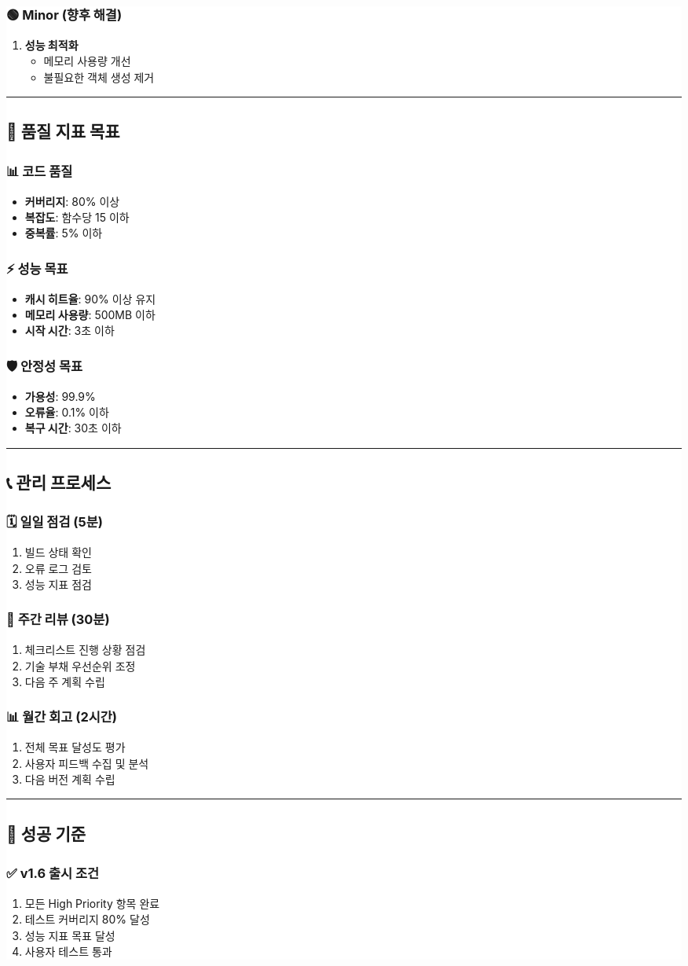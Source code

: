 ### 🟢 **Minor (향후 해결)**
1. **성능 최적화**
   - 메모리 사용량 개선
   - 불필요한 객체 생성 제거

---

## 🎯 **품질 지표 목표**

### 📊 **코드 품질**
- **커버리지**: 80% 이상
- **복잡도**: 함수당 15 이하
- **중복률**: 5% 이하

### ⚡ **성능 목표**
- **캐시 히트율**: 90% 이상 유지
- **메모리 사용량**: 500MB 이하
- **시작 시간**: 3초 이하

### 🛡️ **안정성 목표**
- **가용성**: 99.9%
- **오류율**: 0.1% 이하
- **복구 시간**: 30초 이하

---

## 📞 **관리 프로세스**

### 🗓️ **일일 점검** (5분)
1. 빌드 상태 확인
2. 오류 로그 검토
3. 성능 지표 점검

### 📅 **주간 리뷰** (30분)
1. 체크리스트 진행 상황 점검
2. 기술 부채 우선순위 조정
3. 다음 주 계획 수립

### 📊 **월간 회고** (2시간)
1. 전체 목표 달성도 평가
2. 사용자 피드백 수집 및 분석
3. 다음 버전 계획 수립

---

## 🎉 **성공 기준**

### ✅ **v1.6 출시 조건**
1. 모든 High Priority 항목 완료
2. 테스트 커버리지 80% 달성
3. 성능 지표 목표 달성
4. 사용자 테스트 통과
